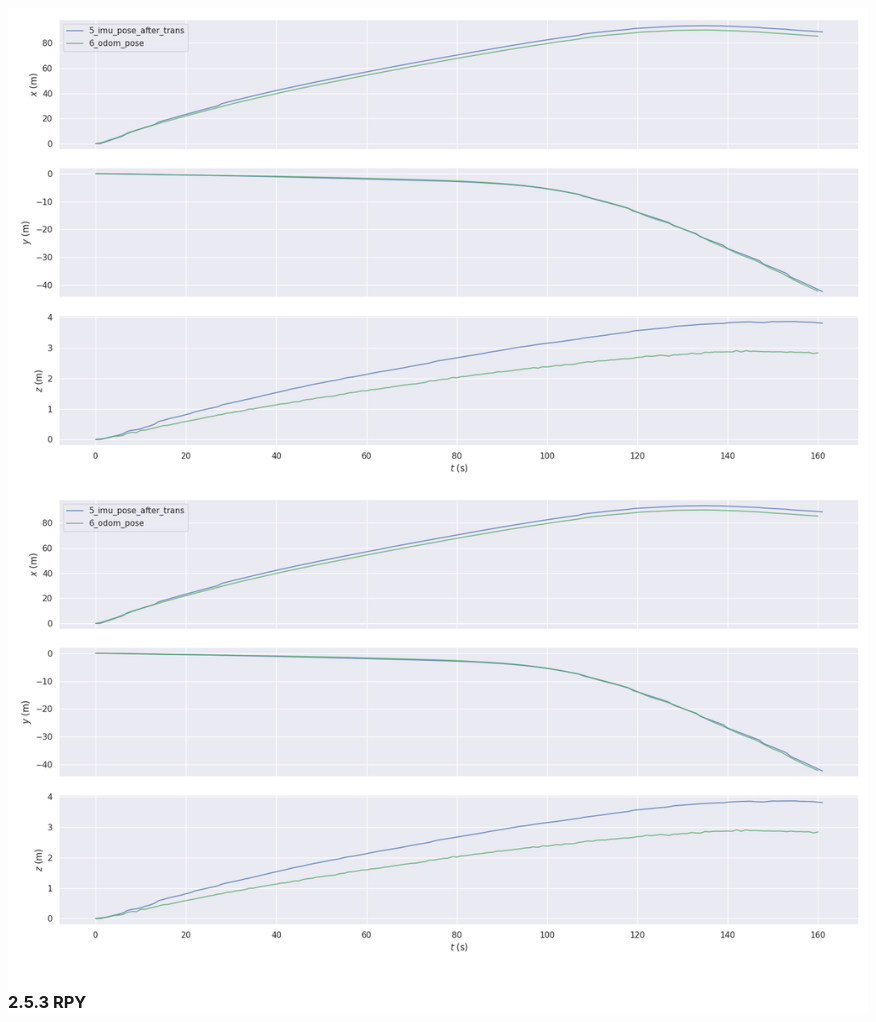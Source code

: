 ![](pic/6/22.png)
![](https://github.com/Printeger/printeger.github.io/raw/master/_posts/pic/6/22.png)
### 2.5.3 RPY
